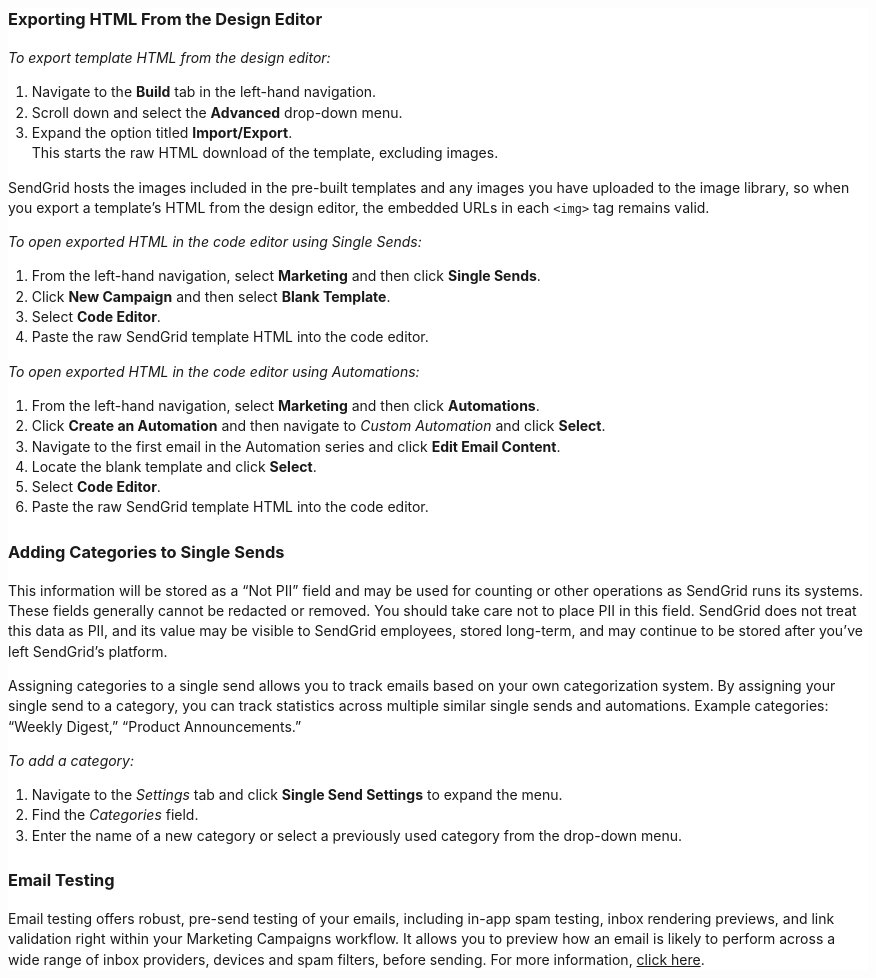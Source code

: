 </code-group>

### Exporting HTML From the Design Editor

_To export template HTML from the design editor:_

1. Navigate to the **Build** tab in the left-hand navigation.
1. Scroll down and select the **Advanced** drop-down menu.
1. Expand the option titled **Import/Export**.
   <br>This starts the raw HTML download of the template, excluding images.

SendGrid hosts the images included in the pre-built templates and any images you have uploaded to the image library, so when you export a template’s HTML from the design editor, the embedded URLs in each `<img>` tag remains valid.

_To open exported HTML in the code editor using Single Sends:_

1. From the left-hand navigation, select **Marketing** and then click **Single Sends**.
1. Click **New Campaign** and then select **Blank Template**.
1. Select **Code Editor**.
1. Paste the raw SendGrid template HTML into the code editor.

_To open exported HTML in the code editor using Automations:_

1. From the left-hand navigation, select **Marketing** and then click **Automations**.
1. Click **Create an Automation** and then navigate to _Custom Automation_ and click **Select**.
1. Navigate to the first email in the Automation series and click **Edit Email Content**.
1. Locate the blank template and click **Select**.
1. Select **Code Editor**.
1. Paste the raw SendGrid template HTML into the code editor.

### Adding Categories to Single Sends

<call-out type="warning">

This information will be stored as a “Not PII” field and may be used for counting or other operations as SendGrid runs its systems. These fields generally cannot be redacted or removed. You should take care not to place PII in this field. SendGrid does not treat this data as PII, and its value may be visible to SendGrid employees, stored long-term, and may continue to be stored after you’ve left SendGrid’s platform.

</call-out>

Assigning categories to a single send allows you to track emails based on your own categorization system. By assigning your single send to a category, you can track statistics across multiple similar single sends and automations. Example categories: “Weekly Digest,” “Product Announcements.”

_To add a category:_

1. Navigate to the _Settings_ tab and click **Single Send Settings** to expand the menu.
1. Find the _Categories_ field.
1. Enter the name of a new category or select a previously used category from the drop-down menu.

### Email Testing

Email testing offers robust, pre-send testing of your emails, including in-app spam testing, inbox rendering previews, and link validation right within your Marketing Campaigns workflow. It allows you to preview how an email is likely to perform across a wide range of inbox providers, devices and spam filters, before sending. For more information, [click here]({{root_url}}/ui/sending-email/email-testing/).
